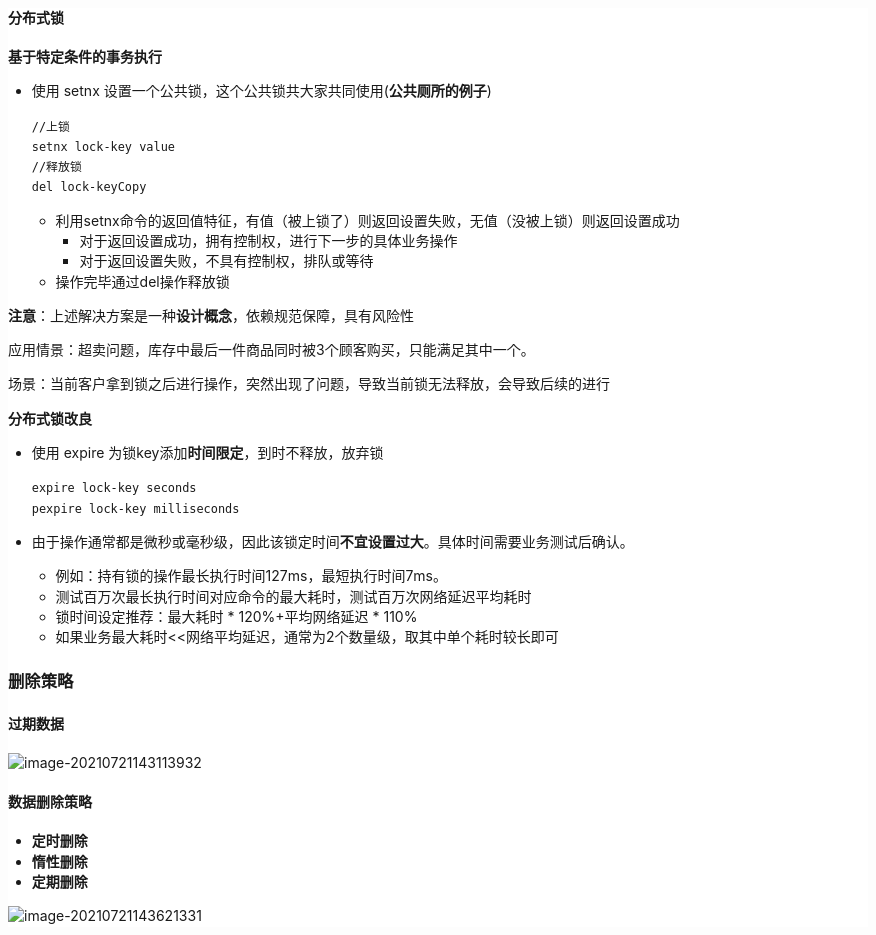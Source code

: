 
#### **分布式锁**

**基于特定条件的事务执行**

- 使用 setnx 设置一个公共锁，这个公共锁共大家共同使用(**公共厕所的例子**)

  ```
  //上锁
  setnx lock-key value
  //释放锁
  del lock-keyCopy
  ```

  - 利用setnx命令的返回值特征，有值（被上锁了）则返回设置失败，无值（没被上锁）则返回设置成功
    - 对于返回设置成功，拥有控制权，进行下一步的具体业务操作
    - 对于返回设置失败，不具有控制权，排队或等待
  - 操作完毕通过del操作释放锁

**注意**：上述解决方案是一种**设计概念**，依赖规范保障，具有风险性

应用情景：超卖问题，库存中最后一件商品同时被3个顾客购买，只能满足其中一个。





场景：当前客户拿到锁之后进行操作，突然出现了问题，导致当前锁无法释放，会导致后续的进行

**分布式锁改良**

- 使用 expire 为锁key添加**时间限定**，到时不释放，放弃锁

  ```
  expire lock-key seconds
  pexpire lock-key milliseconds
  ```

- 由于操作通常都是微秒或毫秒级，因此该锁定时间**不宜设置过大**。具体时间需要业务测试后确认。
  - 例如：持有锁的操作最长执行时间127ms，最短执行时间7ms。
  - 测试百万次最长执行时间对应命令的最大耗时，测试百万次网络延迟平均耗时
  - 锁时间设定推荐：最大耗时 * 120%+平均网络延迟 * 110%
  - 如果业务最大耗时<<网络平均延迟，通常为2个数量级，取其中单个耗时较长即可



### 删除策略

#### 过期数据

![image-20210721143113932](https://picturebedzhanghui.oss-cn-hangzhou.aliyuncs.com/img/image-20210721143113932.png)



#### 数据删除策略

- **定时删除**
- **惰性删除**
- **定期删除**

![image-20210721143621331](https://picturebedzhanghui.oss-cn-hangzhou.aliyuncs.com/img/image-20210721143621331.png)
